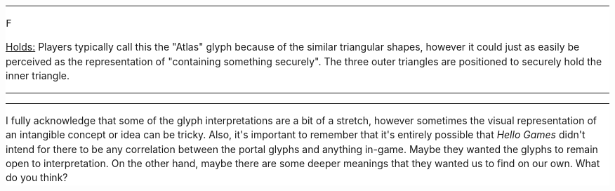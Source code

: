 <hr />

<pre>F</pre>
<span style="text-decoration: underline;">Holds:</span> Players typically call this the "Atlas" glyph because of the similar triangular shapes, however it could just as easily be perceived as the representation of "containing something securely". The three outer triangles are positioned to securely hold the inner triangle.

<hr />



<hr />

I fully acknowledge that some of the glyph interpretations are a bit of a stretch, however sometimes the visual representation of an intangible concept or idea can be tricky. Also, it's important to remember that it's entirely possible that <em>Hello Games</em> didn't intend for there to be any correlation between the portal glyphs and anything in-game. Maybe they wanted the glyphs to remain open to interpretation. On the other hand, maybe there are some deeper meanings that they wanted us to find on our own. What do you think?